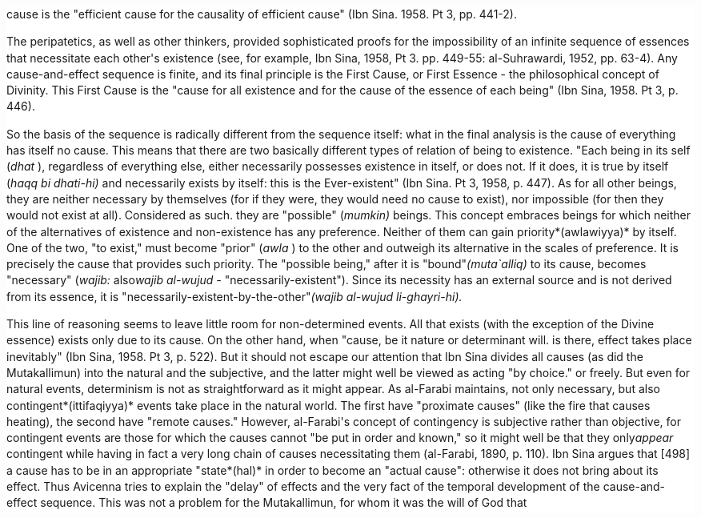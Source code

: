 cause is the "efficient cause for the causality of efficient cause" (Ibn
Sina. 1958. Pt 3, pp. 441-2).

The peripatetics, as well as other thinkers, provided sophisticated
proofs for the impossibility of an infinite sequence of essences that
necessitate each other's existence (see, for example, Ibn Sina, 1958, Pt
3. pp. 449-55: al-Suhrawardi, 1952, pp. 63-4). Any cause-and-effect
sequence is finite, and its final principle is the First Cause, or First
Essence - the philosophical concept of Divinity. This First Cause is the
"cause for all existence and for the cause of the essence of each being"
(Ibn Sina, 1958. Pt 3, p. 446).

So the basis of the sequence is radically different from the sequence
itself: what in the final analysis is the cause of everything has itself
no cause. This means that there are two basically different types of
relation of being to existence. "Each being in its self (*dhat* ),
regardless of everything else, either necessarily possesses existence in
itself, or does not. If it does, it is true by itself (*haqq bi
dhati-hi)* and necessarily exists by itself: this is the Ever-existent"
(Ibn Sina. Pt 3, 1958, p. 447). As for all other beings, they are
neither necessary by themselves (for if they were, they would need no
cause to exist), nor impossible (for then they would not exist at all).
Considered as such. they are "possible" (*mumkin)* beings. This concept
embraces beings for which neither of the alternatives of existence and
non-existence has any preference. Neither of them can gain
priority*(awlawiyya)* by itself. One of the two, "to exist," must become
"prior" (*awla* ) to the other and outweigh its alternative in the
scales of preference. It is precisely the cause that provides such
priority. The "possible being," after it is "bound"*(muta\`alliq)* to
its cause, becomes "necessary" (*wajib:* also*wajib al-wujud -*
"necessarily-existent"). Since its necessity has an external source and
is not derived from its essence, it is
"necessarily-existent-by-the-other"*(wajib al-wujud li-ghayri-hi).*

This line of reasoning seems to leave little room for non-determined
events. All that exists (with the exception of the Divine essence)
exists only due to its cause. On the other hand, when "cause, be it
nature or determinant will. is there, effect takes place inevitably"
(Ibn Sina, 1958. Pt 3, p. 522). But it should not escape our attention
that Ibn Sina divides all causes (as did the Mutakallimun) into the
natural and the subjective, and the latter might well be viewed as
acting "by choice." or freely. But even for natural events, determinism
is not as straightforward as it might appear. As al-Farabi maintains,
not only necessary, but also contingent*(ittifaqiyya)* events take place
in the natural world. The first have "proximate causes" (like the fire
that causes heating), the second have "remote causes." However,
al-Farabi's concept of contingency is subjective rather than objective,
for contingent events are those for which the causes cannot "be put in
order and known," so it might well be that they only*appear* contingent
while having in fact a very long chain of causes necessitating them
(al-Farabi, 1890, p. 110). Ibn Sina argues that [498] a cause has to be
in an appropriate "state*(hal)* in order to become an "actual cause":
otherwise it does not bring about its effect. Thus Avicenna tries to
explain the "delay" of effects and the very fact of the temporal
development of the cause-and-effect sequence. This was not a problem for
the Mutakallimun, for whom it was the will of God that
